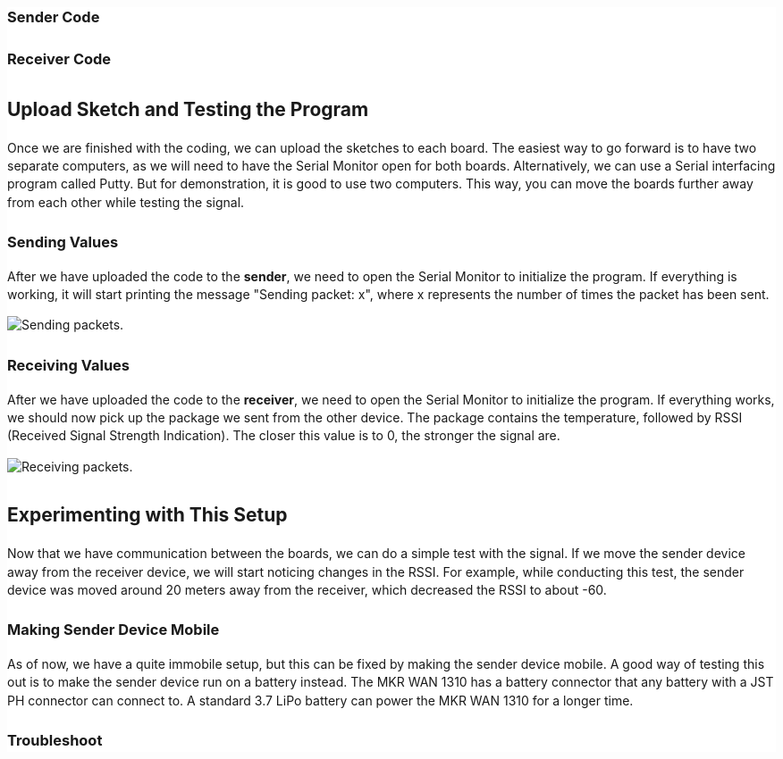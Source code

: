 ### Sender Code

<iframe src="https://create.arduino.cc/editor/ArduinoEdu/79183b49-15d0-484c-9d77-02ed572c90d4/preview?embed" style="height:510px;width:100%;margin:10px 0" frameborder="0"></iframe>

### Receiver Code

<iframe src="https://create.arduino.cc/editor/ArduinoEdu/a17573e3-b2dd-4277-a5b4-b62b2e520055/preview?embed" style="height:510px;width:100%;margin:10px 0" frameborder="0"></iframe>

## Upload Sketch and Testing the Program

Once we are finished with the coding, we can upload the sketches to each board. The easiest way to go forward is to have two separate computers, as we will need to have the Serial Monitor open for both boards. Alternatively, we can use a Serial interfacing program called Putty. But for demonstration, it is good to use two computers. This way, you can move the boards further away from each other while testing the signal. 

### Sending Values

After we have uploaded the code to the **sender**, we need to open the Serial Monitor to initialize the program. If everything is working, it will start printing the message "Sending packet: x", where x represents the number of times the packet has been sent.

![Sending packets.](assets/WAN1310_T2_IMG04.png)

### Receiving Values

After we have uploaded the code to the **receiver**, we need to open the Serial Monitor to initialize the program. If everything works, we should now pick up the package we sent from the other device. The package contains the temperature, followed by RSSI (Received Signal Strength Indication). The closer this value is to 0, the stronger the signal are. 

![Receiving packets.](assets/WAN1310_T2_IMG05.png)


## Experimenting with This Setup

Now that we have communication between the boards, we can do a simple test with the signal. If we move the sender device away from the receiver device, we will start noticing changes in the RSSI. For example, while conducting this test, the sender device was moved around 20 meters away from the receiver, which decreased the RSSI to about -60. 

### Making Sender Device Mobile

As of now, we have a quite immobile setup, but this can be fixed by making the sender device mobile. A good way of testing this out is to make the sender device run on a battery instead. The MKR WAN 1310 has a battery connector that any battery with a JST PH connector can connect to. A standard 3.7 LiPo battery can power the MKR WAN 1310 for a longer time.

### Troubleshoot
